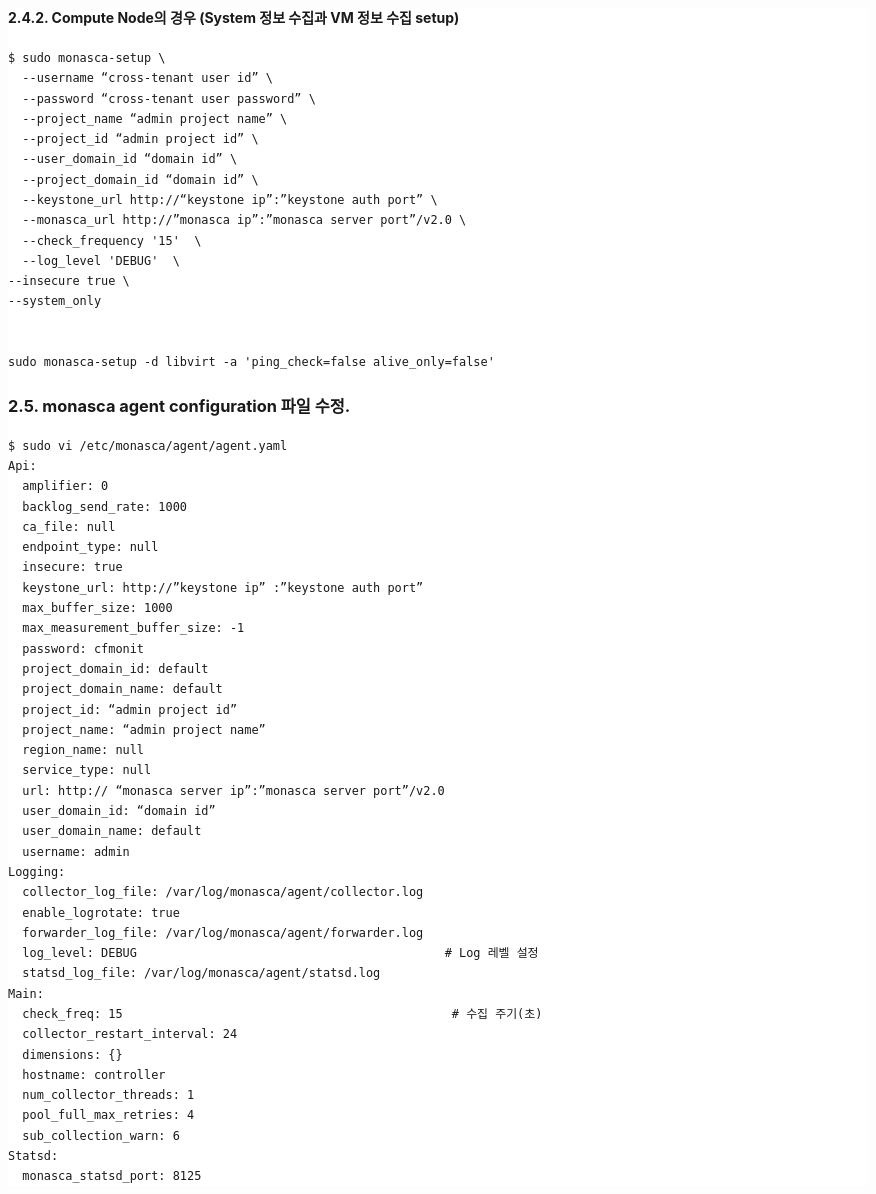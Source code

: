 #### 2.4.2.    Compute Node의 경우 \(System 정보 수집과 VM 정보 수집 setup\)

```text
$ sudo monasca-setup \
  --username “cross-tenant user id” \
  --password “cross-tenant user password” \
  --project_name “admin project name” \
  --project_id “admin project id” \
  --user_domain_id “domain id” \
  --project_domain_id “domain id” \
  --keystone_url http://“keystone ip”:”keystone auth port” \
  --monasca_url http://”monasca ip”:”monasca server port”/v2.0 \
  --check_frequency '15'  \
  --log_level 'DEBUG'  \
--insecure true \
--system_only


sudo monasca-setup -d libvirt -a 'ping_check=false alive_only=false'
```

### 2.5.    monasca agent configuration 파일 수정.

```text
$ sudo vi /etc/monasca/agent/agent.yaml
Api:
  amplifier: 0
  backlog_send_rate: 1000
  ca_file: null
  endpoint_type: null
  insecure: true
  keystone_url: http://”keystone ip” :”keystone auth port”
  max_buffer_size: 1000
  max_measurement_buffer_size: -1
  password: cfmonit
  project_domain_id: default
  project_domain_name: default
  project_id: “admin project id”
  project_name: “admin project name”
  region_name: null
  service_type: null
  url: http:// “monasca server ip”:”monasca server port”/v2.0
  user_domain_id: “domain id”
  user_domain_name: default
  username: admin
Logging:
  collector_log_file: /var/log/monasca/agent/collector.log
  enable_logrotate: true
  forwarder_log_file: /var/log/monasca/agent/forwarder.log
  log_level: DEBUG                                           # Log 레벨 설정
  statsd_log_file: /var/log/monasca/agent/statsd.log
Main:
  check_freq: 15                                              # 수집 주기(초)
  collector_restart_interval: 24
  dimensions: {}
  hostname: controller
  num_collector_threads: 1
  pool_full_max_retries: 4
  sub_collection_warn: 6
Statsd:
  monasca_statsd_port: 8125
```
